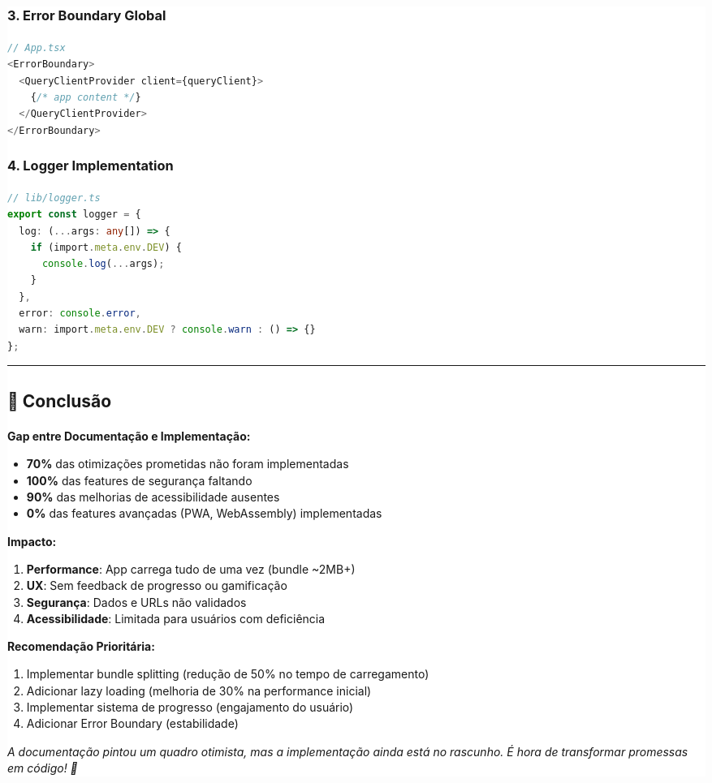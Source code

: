 ### 3. **Error Boundary Global**
```typescript
// App.tsx
<ErrorBoundary>
  <QueryClientProvider client={queryClient}>
    {/* app content */}
  </QueryClientProvider>
</ErrorBoundary>
```

### 4. **Logger Implementation**
```typescript
// lib/logger.ts
export const logger = {
  log: (...args: any[]) => {
    if (import.meta.env.DEV) {
      console.log(...args);
    }
  },
  error: console.error,
  warn: import.meta.env.DEV ? console.warn : () => {}
};
```

---

## 🎯 Conclusão

**Gap entre Documentação e Implementação:**
- **70%** das otimizações prometidas não foram implementadas
- **100%** das features de segurança faltando
- **90%** das melhorias de acessibilidade ausentes
- **0%** das features avançadas (PWA, WebAssembly) implementadas

**Impacto:**
1. **Performance**: App carrega tudo de uma vez (bundle ~2MB+)
2. **UX**: Sem feedback de progresso ou gamificação
3. **Segurança**: Dados e URLs não validados
4. **Acessibilidade**: Limitada para usuários com deficiência

**Recomendação Prioritária:**
1. Implementar bundle splitting (redução de 50% no tempo de carregamento)
2. Adicionar lazy loading (melhoria de 30% na performance inicial)
3. Implementar sistema de progresso (engajamento do usuário)
4. Adicionar Error Boundary (estabilidade)

*A documentação pintou um quadro otimista, mas a implementação ainda está no rascunho. É hora de transformar promessas em código! 🚀*
